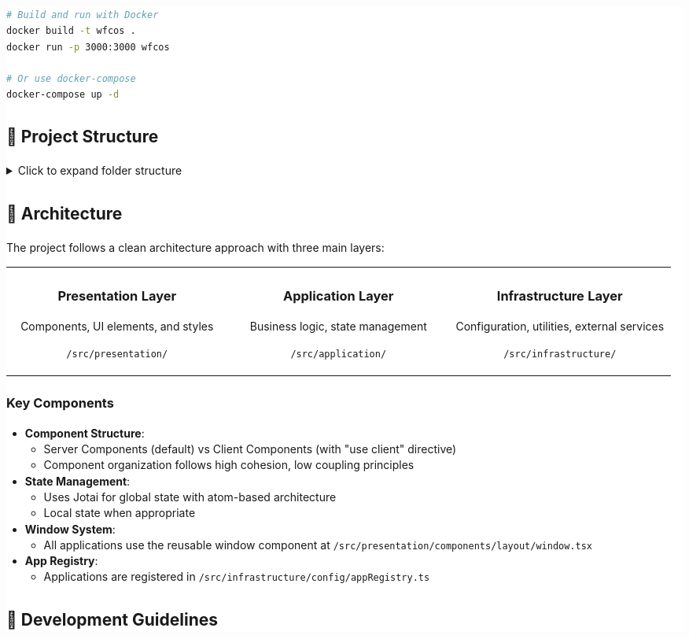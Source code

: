 ```bash
# Build and run with Docker
docker build -t wfcos .
docker run -p 3000:3000 wfcos

# Or use docker-compose
docker-compose up -d
```

## 📁 Project Structure

<details><summary>Click to expand folder structure</summary></details>

## 🧩 Architecture

The project follows a clean architecture approach with three main layers:

<table>
  <tr>
    <td valign="top" width="33%">
      <h3 align="center">Presentation Layer</h3>
      <p align="center">Components, UI elements, and styles</p>
      <p align="center"><code>/src/presentation/</code></p>
    </td>
    <td valign="top" width="33%">
      <h3 align="center">Application Layer</h3>
      <p align="center">Business logic, state management</p>
      <p align="center"><code>/src/application/</code></p>
    </td>
    <td valign="top" width="33%">
      <h3 align="center">Infrastructure Layer</h3>
      <p align="center">Configuration, utilities, external services</p>
      <p align="center"><code>/src/infrastructure/</code></p>
    </td>
  </tr>
</table>

### Key Components

- **Component Structure**:
  - Server Components (default) vs Client Components (with "use client" directive)
  - Component organization follows high cohesion, low coupling principles
- **State Management**:
  - Uses Jotai for global state with atom-based architecture
  - Local state when appropriate
- **Window System**:
  - All applications use the reusable window component at `/src/presentation/components/layout/window.tsx`
- **App Registry**:
  - Applications are registered in `/src/infrastructure/config/appRegistry.ts`

## 📝 Development Guidelines
